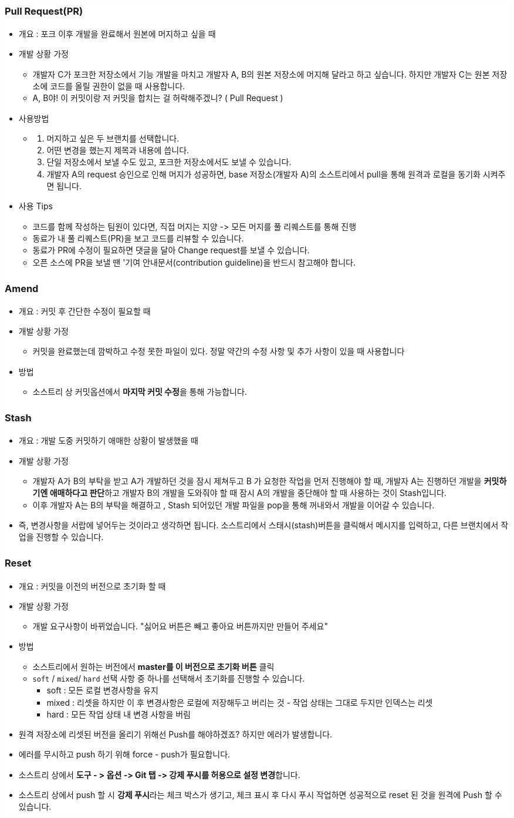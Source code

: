 ### Pull Request(PR)

- 개요 : 포크 이후 개발을 완료해서 원본에 머지하고 싶을 때

- 개발 상황 가정
  - 개발자 C가 포크한 저장소에서 기능 개발을 마치고 개발자 A, B의 원본 저장소에 머지해 달라고 하고 싶습니다. 하지만 개발자 C는 원본 저장소에 코드를 올릴 권한이 없을 때 사용합니다.
  - A, B야! 이 커밋이랑 저 커밋을 합치는 걸 허락해주겠니? ( Pull Request )
- 사용방법
  - 1. 머지하고 싶은 두 브랜치를 선택합니다.
    2. 어떤 변경을 했는지 제목과 내용에 씁니다.
    3. 단일 저장소에서 보낼 수도 있고, 포크한 저장소에서도 보낼 수 있습니다.
    4. 개발자 A의 request 승인으로 인해 머지가 성공하면, base 저장소(개발자 A)의 소스트리에서 pull을 통해 원격과 로컬을 동기화 시켜주면 됩니다.
- 사용 Tips
  - 코드를 함께 작성하는 팀원이 있다면, 직접 머지는 지양 -> 모든 머지를 풀 리퀘스트를 통해 진행
  - 동료가 내 풀 리퀘스트(PR)을 보고 코드를 리뷰할 수 있습니다.
  - 동료가 PR에 수정이 필요하면 댓글을 달아 Change request를 보낼 수 있습니다.
  - 오픈 소스에 PR을 보낼 땐 '기여 안내문서(contribution guideline)을 반드시 참고해야 합니다.



### Amend

- 개요 : 커밋 후 간단한 수정이 필요할 때

- 개발 상황 가정
  - 커밋을 완료했는데 깜박하고 수정 못한 파일이 있다. 정말 약간의 수정 사항 및 추가 사항이 있을 때 사용합니다
- 방법
  - 소스트리 상 커밋옵션에서 **마지막 커밋 수정**을 통해 가능합니다.



### Stash

- 개요 : 개발 도중 커밋하기 애매한 상황이 발생했을 때

- 개발 상황 가정
  - 개발자 A가 B의 부탁을 받고 A가 개발하던 것을 잠시 제쳐두고 B 가 요청한 작업을 먼저 진행해야 할 때, 개발자 A는 진행하던 개발을 **커밋하기엔 애매하다고 판단**하고 개발자 B의 개발을 도와줘야 할 때 잠시 A의 개발을 중단해야 할 때 사용하는 것이 Stash입니다.
  - 이후 개발자 A는 B의 부탁을 해결하고 , Stash 되어있던 개발 파일을 pop을 통해 꺼내와서 개발을 이어갈 수 있습니다.
- 즉, 변경사항을 서랍에 넣어두는 것이라고 생각하면 됩니다. 소스트리에서 스태시(stash)버튼을 클릭해서 메시지를 입력하고, 다른 브랜치에서 작업을 진행할 수 있습니다. 



### Reset

- 개요 : 커밋을 이전의 버전으로 초기화 할 때

- 개발 상황 가정
  - 개발 요구사항이 바뀌었습니다. "싫어요 버튼은 빼고 좋아요 버튼까지만 만들어 주세요"
- 방법
  - 소스트리에서 원하는 버전에서 **master를 이 버전으로 초기화 버튼** 클릭
  - ```soft``` / ```mixed```/ ```hard``` 선택 사항 중 하나를 선택해서 초기화를 진행할 수 있습니다.
    - soft : 모든 로컬 변경사항을 유지
    - mixed : 리셋을 하지만 이 후 변경사항은 로컬에 저장해두고 버리는 것 - 작업 상태는 그대로 두지만 인덱스는 리셋
    - hard : 모든 작업 상태 내 변경 사항을 버림
- 원격 저장소에 리셋된 버전을 올리기 위해선 Push를 해야하겠죠? 하지만 에러가 발생합니다.
- 에러를 무시하고 push 하기 위해 force - push가 필요합니다.
- 소스트리 상에서 **도구 - > 옵션 -> Git 탭 -> 강제 푸시를 허용으로 설정 변경**합니다.
- 소스트리 상에서 push 할 시 **강제 푸시**라는 체크 박스가 생기고, 체크 표시 후 다시 푸시 작업하면 성공적으로 reset 된 것을 원격에 Push 할 수 있습니다.
